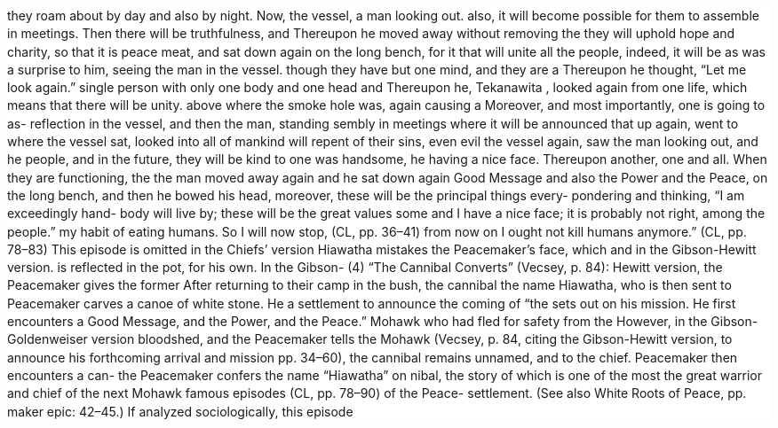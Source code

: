   they roam about by day and also by night. Now,                                          the vessel, a man looking out.
  also, it will become possible for them to assemble
  in meetings. Then there will be truthfulness, and                                       Thereupon he moved away without removing the
  they will uphold hope and charity, so that it is peace                                  meat, and sat down again on the long bench, for it
  that will unite all the people, indeed, it will be as                                   was a surprise to him, seeing the man in the vessel.
  though they have but one mind, and they are a                                           Thereupon he thought, “Let me look again.”
  single person with only one body and one head and                                       Thereupon he, Tekanawita , looked again from
  one life, which means that there will be unity.                                         above where the smoke hole was, again causing a
  Moreover, and most importantly, one is going to as-                                     reflection in the vessel, and then the man, standing
  sembly in meetings where it will be announced that                                      up again, went to where the vessel sat, looked into
  all of mankind will repent of their sins, even evil                                     the vessel again, saw the man looking out, and he
  people, and in the future, they will be kind to one                                     was handsome, he having a nice face. Thereupon
  another, one and all. When they are functioning, the                                    the man moved away again and he sat down again
  Good Message and also the Power and the Peace,                                          on the long bench, and then he bowed his head,
  moreover, these will be the principal things every-                                     pondering and thinking, “I am exceedingly hand-
  body will live by; these will be the great values                                       some and I have a nice face; it is probably not right,
  among the people.”                                                                      my habit of eating humans. So I will now stop,
                                        (CL, pp. 36–41)
                                                                                          from now on I ought not kill humans anymore.”
                                                                                                                                    (CL, pp. 78–83)
This episode is omitted in the Chiefs’ version                                      Hiawatha mistakes the Peacemaker’s face, which
and in the Gibson-Hewitt version.                                                   is reflected in the pot, for his own. In the Gibson-
    (4) “The Cannibal Converts” (Vecsey, p. 84):                                    Hewitt version, the Peacemaker gives the former
After returning to their camp in the bush, the                                      cannibal the name Hiawatha, who is then sent to
Peacemaker carves a canoe of white stone. He                                        a settlement to announce the coming of “the
sets out on his mission. He first encounters a                                      Good Message, and the Power, and the Peace.”
Mohawk who had fled for safety from the                                             However, in the Gibson-Goldenweiser version
bloodshed, and the Peacemaker tells the Mohawk                                      (Vecsey, p. 84, citing the Gibson-Hewitt version,
to announce his forthcoming arrival and mission                                     pp. 34–60), the cannibal remains unnamed, and
to the chief. Peacemaker then encounters a can-                                     the Peacemaker confers the name “Hiawatha” on
nibal, the story of which is one of the most                                        the great warrior and chief of the next Mohawk
famous episodes (CL, pp. 78–90) of the Peace-                                       settlement. (See also White Roots of Peace, pp.
maker epic:                                                                         42–45.) If analyzed sociologically, this episode
